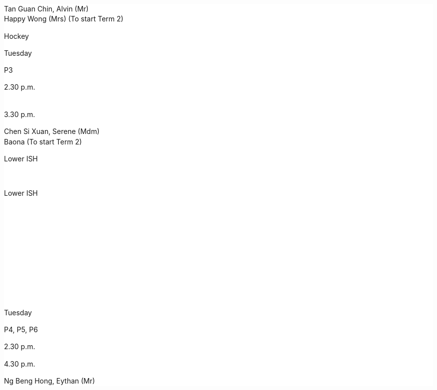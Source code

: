 <td rowspan="1" colspan="1">
<p>Tan Guan Chin, Alvin (Mr)
<br>Happy Wong (Mrs) (To start Term 2)</p>
</td>
</tr>
<tr>
<td rowspan="5" colspan="1">
<p>Hockey</p>
</td>
<td rowspan="2" colspan="1">
<p>Tuesday</p>
</td>
<td rowspan="2" colspan="1">
<p>P3&nbsp;</p>
</td>
<td rowspan="2" colspan="1">
<p>2.30 p.m.
<br>&nbsp;</p>
</td>
<td rowspan="2" colspan="1">
<p>3.30 p.m.
<br>
</p>
</td>
<td rowspan="2" colspan="1">
<p>Chen Si Xuan, Serene (Mdm)
<br>Baona (To start Term 2)</p>
</td>
<td rowspan="5" colspan="1">
<p>Lower ISH&nbsp;</p>
</td>
<td rowspan="5" colspan="1">
<p>&nbsp;</p>
</td>
<td rowspan="5" colspan="1">
<p>Lower ISH&nbsp;</p>
</td>
<td rowspan="5" colspan="1">
<p>&nbsp;</p>
</td>
<td rowspan="5" colspan="1">
<p>&nbsp;</p>
<p>&nbsp;</p>
<p>&nbsp;</p>
<p>&nbsp;</p>
<p>&nbsp;</p>
</td>
</tr>
<tr></tr>
<tr>
<td rowspan="1" colspan="1">
<p>Tuesday</p>
</td>
<td rowspan="1" colspan="1">
<p>P4, P5, P6</p>
</td>
<td rowspan="1" colspan="1">
<p>2.30 p.m.</p>
</td>
<td rowspan="1" colspan="1">
<p>4.30 p.m.</p>
</td>
<td rowspan="1" colspan="1">
<p>Ng Beng Hong, Eythan (Mr)